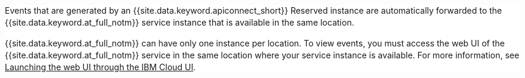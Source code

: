 Events that are generated by an {{site.data.keyword.apiconnect_short}} Reserved instance are automatically forwarded to the {{site.data.keyword.at_full_notm}} service instance that is available in the same location.

{{site.data.keyword.at_full_notm}} can have only one instance per location. To view events, you must access the web UI of the {{site.data.keyword.at_full_notm}} service in the same location where your service instance is available. For more information, see [Launching the web UI through the IBM Cloud UI](/docs/Activity-Tracker-with-LogDNA?topic=Activity-Tracker-with-LogDNA-launch#launch_step2).

